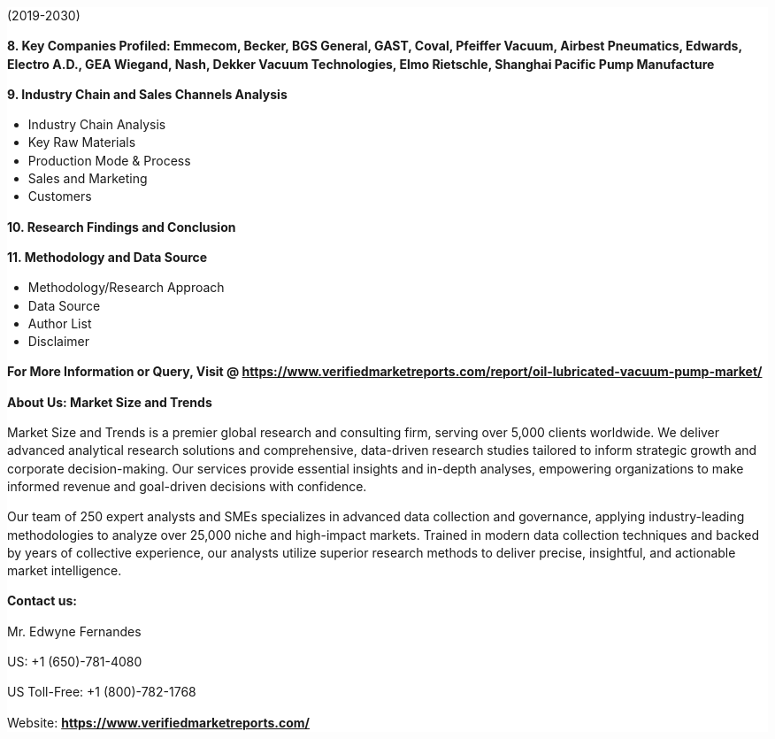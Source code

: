 (2019-2030)</li></ul><p><strong>8. Key Companies Profiled: Emmecom, Becker, BGS General, GAST, Coval, Pfeiffer Vacuum, Airbest Pneumatics, Edwards, Electro A.D., GEA Wiegand, Nash, Dekker Vacuum Technologies, Elmo Rietschle, Shanghai Pacific Pump Manufacture</strong></p><p><strong>9. Industry Chain and Sales Channels Analysis</strong></p><ul><li>Industry Chain Analysis</li><li>Key Raw Materials</li><li>Production Mode &amp; Process</li><li>Sales and Marketing</li><li>Customers</li></ul><p><strong>10. Research Findings and Conclusion</strong></p><p><strong>11. Methodology and Data Source</strong></p><ul><li>Methodology/Research Approach</li><li>Data Source</li><li>Author List</li><li>Disclaimer</li></ul></p><p><strong>For More Information or Query, Visit @ <a href="https://www.verifiedmarketreports.com/report/oil-lubricated-vacuum-pump-market/">https://www.verifiedmarketreports.com/report/oil-lubricated-vacuum-pump-market/</a></strong></p><p><strong>About Us: Market Size and Trends</strong></p><p>Market Size and Trends is a premier global research and consulting firm, serving over 5,000 clients worldwide. We deliver advanced analytical research solutions and comprehensive, data-driven research studies tailored to inform strategic growth and corporate decision-making. Our services provide essential insights and in-depth analyses, empowering organizations to make informed revenue and goal-driven decisions with confidence.</p><p>Our team of 250 expert analysts and SMEs specializes in advanced data collection and governance, applying industry-leading methodologies to analyze over 25,000 niche and high-impact markets. Trained in modern data collection techniques and backed by years of collective experience, our analysts utilize superior research methods to deliver precise, insightful, and actionable market intelligence.</p><p><strong>Contact us:</strong></p><p>Mr. Edwyne Fernandes</p><p>US: +1 (650)-781-4080</p><p>US Toll-Free: +1 (800)-782-1768</p><p>Website: <strong><a href="https://www.verifiedmarketreports.com/">https://www.verifiedmarketreports.com/</a></strong></p>
